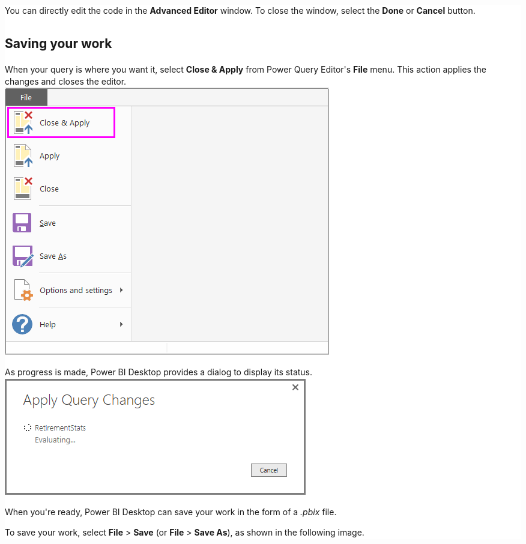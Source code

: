 
You can directly edit the code in the **Advanced Editor** window. To close the window, select the **Done** or **Cancel** button.  

## Saving your work
When your query is where you want it, select **Close & Apply** from Power Query Editor's **File** menu. This action applies the changes and closes the editor.  
![](media/desktop-query-overview/queryoverview_closenload.png)

As progress is made, Power BI Desktop provides a dialog to display its status.  
![](media/desktop-query-overview/queryoverview_loading.png)

When you're ready, Power BI Desktop can save your work in the form of a *.pbix* file.

To save your work, select **File** \> **Save** (or **File** \> **Save As**), as shown in the following image.  